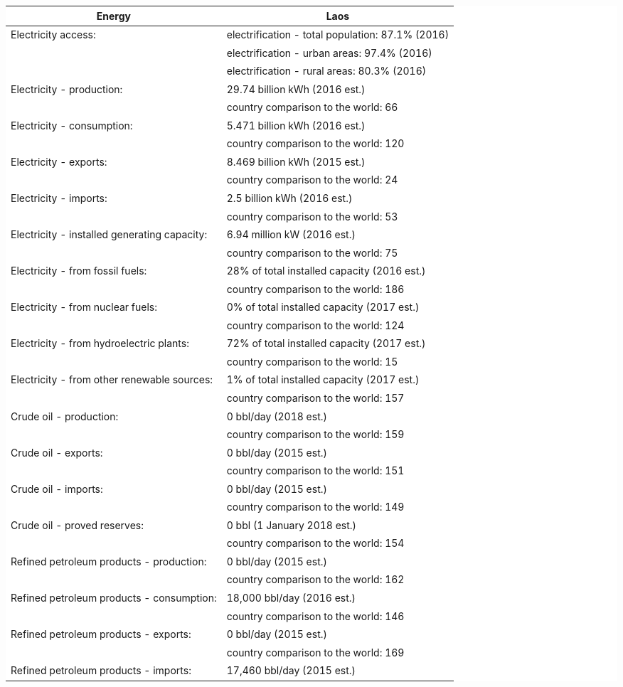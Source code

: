 | Energy | Laos |
| --- | --- |
| Electricity access: | electrification - total population: 87.1% (2016) |
| | electrification - urban areas: 97.4% (2016) |
| | electrification - rural areas: 80.3% (2016) |
| Electricity - production: | 29.74 billion kWh (2016 est.) |
| | country comparison to the world: 66 |
| Electricity - consumption: | 5.471 billion kWh (2016 est.) |
| | country comparison to the world: 120 |
| Electricity - exports: | 8.469 billion kWh (2015 est.) |
| | country comparison to the world: 24 |
| Electricity - imports: | 2.5 billion kWh (2016 est.) |
| | country comparison to the world: 53 |
| Electricity - installed generating capacity: | 6.94 million kW (2016 est.) |
| | country comparison to the world: 75 |
| Electricity - from fossil fuels: | 28% of total installed capacity (2016 est.) |
| | country comparison to the world: 186 |
| Electricity - from nuclear fuels: | 0% of total installed capacity (2017 est.) |
| | country comparison to the world: 124 |
| Electricity - from hydroelectric plants: | 72% of total installed capacity (2017 est.) |
| | country comparison to the world: 15 |
| Electricity - from other renewable sources: | 1% of total installed capacity (2017 est.) |
| | country comparison to the world: 157 |
| Crude oil - production: | 0 bbl/day (2018 est.) |
| | country comparison to the world: 159 |
| Crude oil - exports: | 0 bbl/day (2015 est.) |
| | country comparison to the world: 151 |
| Crude oil - imports: | 0 bbl/day (2015 est.) |
| | country comparison to the world: 149 |
| Crude oil - proved reserves: | 0 bbl (1 January 2018 est.) |
| | country comparison to the world: 154 |
| Refined petroleum products - production: | 0 bbl/day (2015 est.) |
| | country comparison to the world: 162 |
| Refined petroleum products - consumption: | 18,000 bbl/day (2016 est.) |
| | country comparison to the world: 146 |
| Refined petroleum products - exports: | 0 bbl/day (2015 est.) |
| | country comparison to the world: 169 |
| Refined petroleum products - imports: | 17,460 bbl/day (2015 est.) |